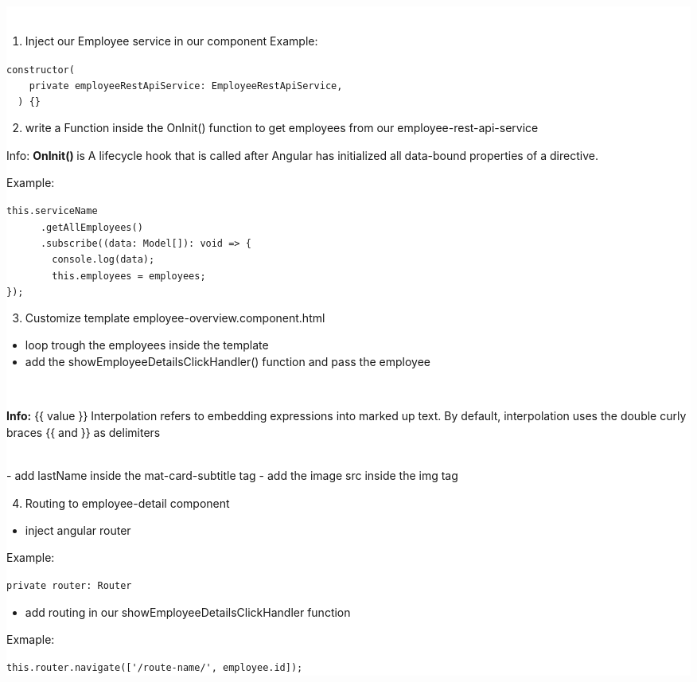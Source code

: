 <br>

1. Inject our Employee service in our component
   Example:

```
constructor(
    private employeeRestApiService: EmployeeRestApiService,
  ) {}
```

2. write a Function inside the OnInit() function to get employees from our employee-rest-api-service

Info: <b> OnInit() </b> is A lifecycle hook that is called after Angular has initialized all data-bound properties of a directive.

Example:

```
this.serviceName
      .getAllEmployees()
      .subscribe((data: Model[]): void => {
        console.log(data);
        this.employees = employees;
});
```

3. Customize template employee-overview.component.html

- loop trough the employees inside the template
- add the showEmployeeDetailsClickHandler() function and pass the employee

<br />

<b>Info:</b> {{ value }} Interpolation refers to embedding expressions into marked up text. By default, interpolation uses the double curly braces {{ and }} as delimiters

<br />
- add lastName inside the mat-card-subtitle tag
- add the image src inside the img tag

  <br>

4. Routing to employee-detail component

- inject angular router

Example:

```
private router: Router
```

- add routing in our showEmployeeDetailsClickHandler function

Exmaple:

```
this.router.navigate(['/route-name/', employee.id]);
```
